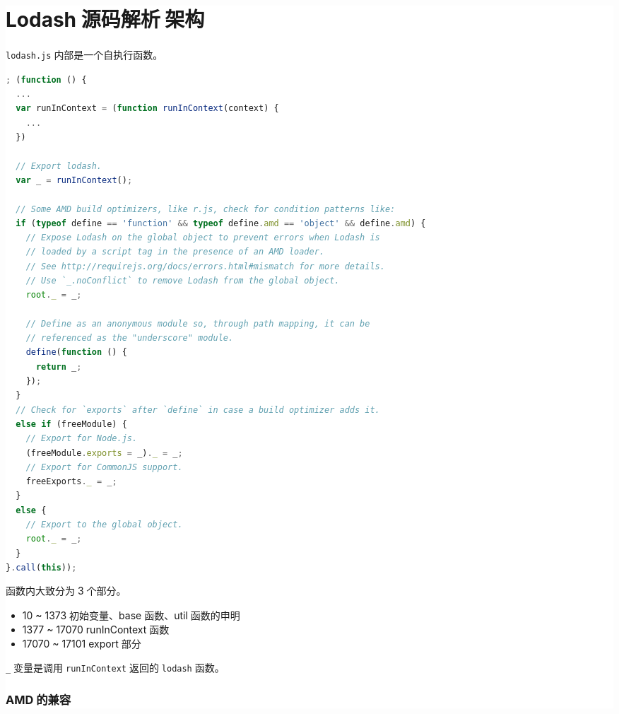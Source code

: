 # Lodash 源码解析 架构

`lodash.js` 内部是一个自执行函数。

```js
; (function () {
  ...
  var runInContext = (function runInContext(context) {
    ...
  })

  // Export lodash.
  var _ = runInContext();

  // Some AMD build optimizers, like r.js, check for condition patterns like:
  if (typeof define == 'function' && typeof define.amd == 'object' && define.amd) {
    // Expose Lodash on the global object to prevent errors when Lodash is
    // loaded by a script tag in the presence of an AMD loader.
    // See http://requirejs.org/docs/errors.html#mismatch for more details.
    // Use `_.noConflict` to remove Lodash from the global object.
    root._ = _;

    // Define as an anonymous module so, through path mapping, it can be
    // referenced as the "underscore" module.
    define(function () {
      return _;
    });
  }
  // Check for `exports` after `define` in case a build optimizer adds it.
  else if (freeModule) {
    // Export for Node.js.
    (freeModule.exports = _)._ = _;
    // Export for CommonJS support.
    freeExports._ = _;
  }
  else {
    // Export to the global object.
    root._ = _;
  }
}.call(this));
```

函数内大致分为 3 个部分。

* 10 ~ 1373 初始变量、base 函数、util 函数的申明
* 1377 ~ 17070 runInContext 函数
* 17070 ~ 17101 export 部分

`_` 变量是调用 `runInContext` 返回的 `lodash` 函数。

### AMD 的兼容
